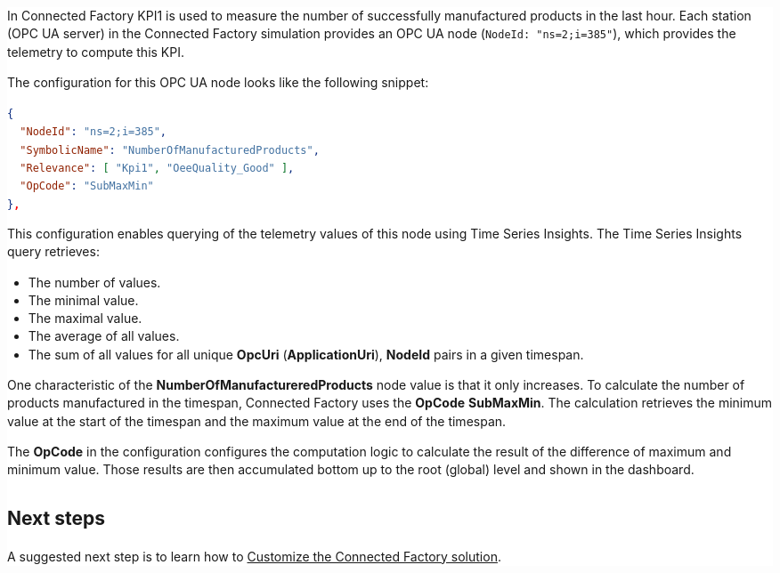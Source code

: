 In Connected Factory KPI1 is used to measure the number of successfully manufactured products in the last hour. Each station (OPC UA server) in the Connected Factory simulation provides an OPC UA node (`NodeId: "ns=2;i=385"`), which provides the telemetry to compute this KPI.

The configuration for this OPC UA node looks like the following snippet:

```json
{
  "NodeId": "ns=2;i=385",
  "SymbolicName": "NumberOfManufacturedProducts",
  "Relevance": [ "Kpi1", "OeeQuality_Good" ],
  "OpCode": "SubMaxMin"
},
```

This configuration enables querying of the telemetry values of this node using Time Series Insights. The Time Series Insights query retrieves:

* The number of values.
* The minimal value.
* The maximal value.
* The average of all values.
* The sum of all values for all unique **OpcUri** (**ApplicationUri**), **NodeId** pairs in a given timespan.

One characteristic of the **NumberOfManufactureredProducts** node value is that it only increases. To calculate the number of products manufactured in the timespan, Connected Factory uses the **OpCode** **SubMaxMin**. The calculation retrieves the minimum value at the start of the timespan and the maximum value at the end of the timespan.

The **OpCode** in the configuration configures the computation logic to calculate the result of the difference of maximum and minimum value. Those results are then accumulated bottom up to the root (global) level and shown in the dashboard.

## Next steps

A suggested next step is to learn how to [Customize the Connected Factory solution](iot-accelerators-connected-factory-customize.md).

